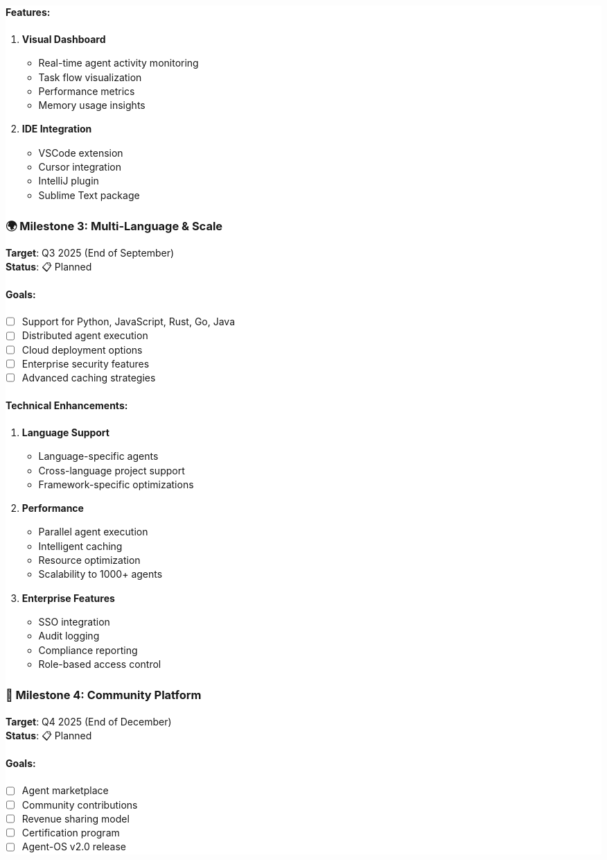 #### Features:
1. **Visual Dashboard**
   - Real-time agent activity monitoring
   - Task flow visualization
   - Performance metrics
   - Memory usage insights

2. **IDE Integration**
   - VSCode extension
   - Cursor integration
   - IntelliJ plugin
   - Sublime Text package

### 🌍 Milestone 3: Multi-Language & Scale
**Target**: Q3 2025 (End of September)  
**Status**: 📋 Planned

#### Goals:
- [ ] Support for Python, JavaScript, Rust, Go, Java
- [ ] Distributed agent execution
- [ ] Cloud deployment options
- [ ] Enterprise security features
- [ ] Advanced caching strategies

#### Technical Enhancements:
1. **Language Support**
   - Language-specific agents
   - Cross-language project support
   - Framework-specific optimizations

2. **Performance**
   - Parallel agent execution
   - Intelligent caching
   - Resource optimization
   - Scalability to 1000+ agents

3. **Enterprise Features**
   - SSO integration
   - Audit logging
   - Compliance reporting
   - Role-based access control

### 🏪 Milestone 4: Community Platform
**Target**: Q4 2025 (End of December)  
**Status**: 📋 Planned

#### Goals:
- [ ] Agent marketplace
- [ ] Community contributions
- [ ] Revenue sharing model
- [ ] Certification program
- [ ] Agent-OS v2.0 release
